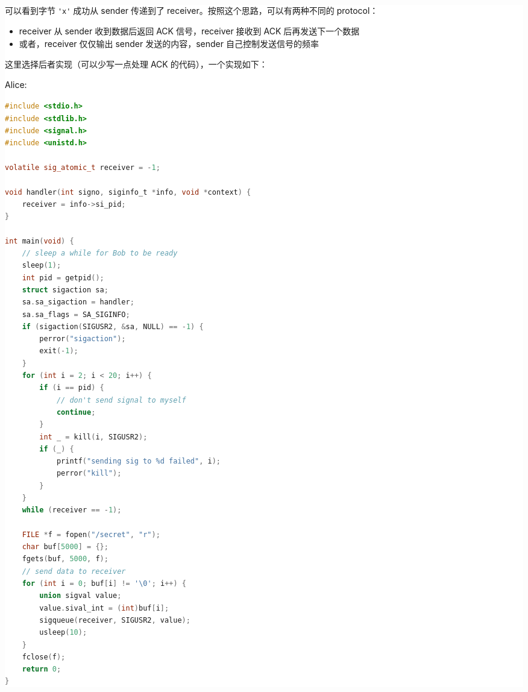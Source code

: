 可以看到字节 `'x'` 成功从 sender 传递到了 receiver。按照这个思路，可以有两种不同的 protocol：

- receiver 从 sender 收到数据后返回 ACK 信号，receiver 接收到 ACK 后再发送下一个数据
- 或者，receiver 仅仅输出 sender 发送的内容，sender 自己控制发送信号的频率

这里选择后者实现（可以少写一点处理 ACK 的代码），一个实现如下：

Alice:

```c
#include <stdio.h>
#include <stdlib.h>
#include <signal.h>
#include <unistd.h>

volatile sig_atomic_t receiver = -1;

void handler(int signo, siginfo_t *info, void *context) {
    receiver = info->si_pid;
}

int main(void) {
    // sleep a while for Bob to be ready
    sleep(1);
    int pid = getpid();
    struct sigaction sa;
    sa.sa_sigaction = handler;
    sa.sa_flags = SA_SIGINFO;
    if (sigaction(SIGUSR2, &sa, NULL) == -1) {
        perror("sigaction");
        exit(-1);
    }
    for (int i = 2; i < 20; i++) {
        if (i == pid) {
            // don't send signal to myself
            continue;
        }
        int _ = kill(i, SIGUSR2);
        if (_) {
            printf("sending sig to %d failed", i);
            perror("kill");
        }
    }
    while (receiver == -1);

    FILE *f = fopen("/secret", "r");
    char buf[5000] = {};
    fgets(buf, 5000, f);
    // send data to receiver
    for (int i = 0; buf[i] != '\0'; i++) {
        union sigval value;
        value.sival_int = (int)buf[i];
        sigqueue(receiver, SIGUSR2, value);
        usleep(10);
    }
    fclose(f);
    return 0;
}
```


[^1]: 原句为「きっと、そらでつながってる」，为动画《摇曳露营》的[宣传语之一](https://yurucamp.jp/news/information/5583)，和上面（第五集的）截图的剧情和氛围是相呼应的。题目文案是我当时拍脑袋想的，但是在写 writeup 的时候看到了[（不太准确的）这句话的翻译](https://bgm.tv/ep/762294)，然后我当时想，一定要把这句话写在 writeup 里面，于是就变成了你现在看到的样子。这里也感谢 [Elsa Granger](https://github.com/zeyugao) 就这句话帮我做了 fact check。